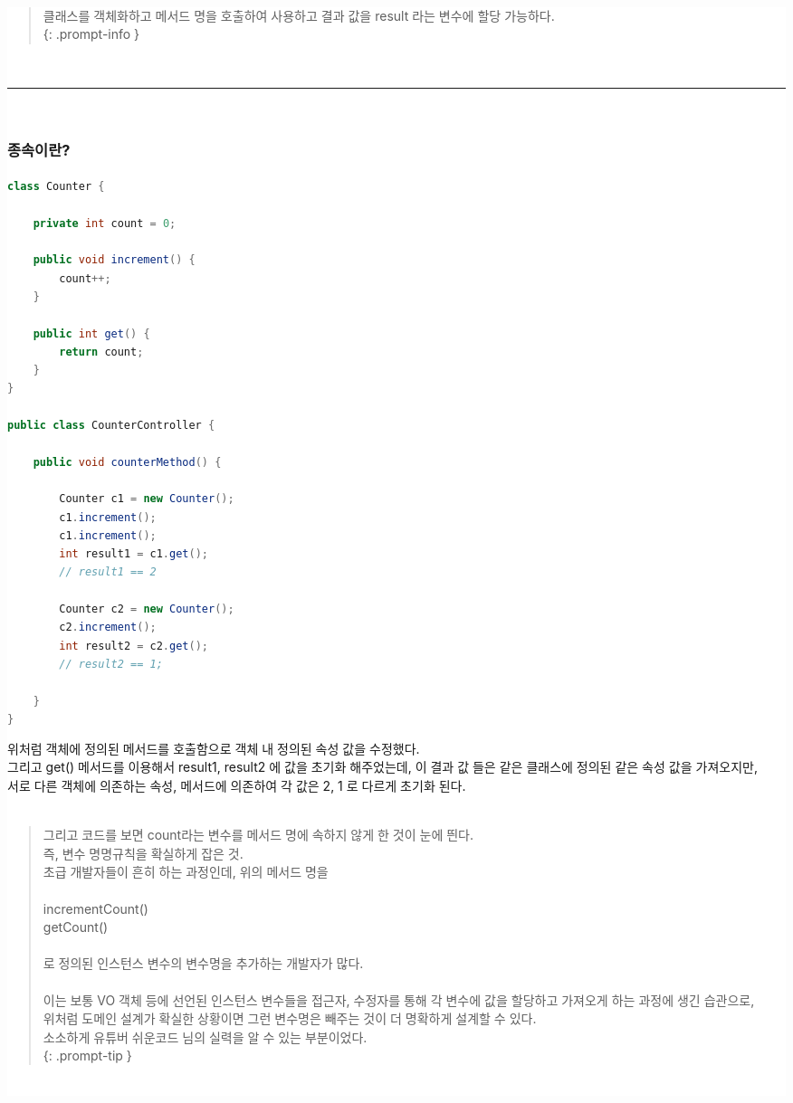 > 클래스를 객체화하고 메서드 명을 호출하여 사용하고 결과 값을 result 라는 변수에 할당 가능하다.<br/>
{: .prompt-info }
<br/>

---
<br/>

### 종속이란?

```java
class Counter {

    private int count = 0;

    public void increment() {
        count++;
    }

    public int get() {
        return count;
    }
}

public class CounterController {

    public void counterMethod() {

        Counter c1 = new Counter();
        c1.increment();
        c1.increment();
        int result1 = c1.get();
        // result1 == 2

        Counter c2 = new Counter();
        c2.increment();
        int result2 = c2.get();
        // result2 == 1;

    }
}
```

위처럼 객체에 정의된 메서드를 호출함으로 객체 내 정의된 속성 값을 수정했다.<br/>
그리고 get() 메서드를 이용해서 result1, result2 에 값을 초기화 해주었는데, 이 결과 값 들은 같은 클래스에 정의된 같은 속성 값을 가져오지만,<br/>
서로 다른 객체에 의존하는 속성, 메서드에 의존하여 각 값은 2, 1 로 다르게 초기화 된다.<br/>
<br/>

> 그리고 코드를 보면 count라는 변수를 메서드 명에 속하지 않게 한 것이 눈에 띈다.<br/>
> 즉, 변수 명명규칙을 확실하게 잡은 것.<br/>
> 초급 개발자들이 흔히 하는 과정인데, 위의 메서드 명을 <br/>
> <br/>
> incrementCount()<br/>
> getCount()<br/>
> <br/>
> 로 정의된 인스턴스 변수의 변수명을 추가하는 개발자가 많다.<br/>
> <br/>
> 이는 보통 VO 객체 등에 선언된 인스턴스 변수들을 접근자, 수정자를 통해 각 변수에 값을 할당하고 가져오게 하는 과정에 생긴 습관으로,<br/>
> 위처럼 도메인 설계가 확실한 상황이면 그런 변수명은 빼주는 것이 더 명확하게 설계할 수 있다.<br/>
> 소소하게 유튜버 쉬운코드 님의 실력을 알 수 있는 부분이었다.<br/>
{: .prompt-tip }
<br/>
